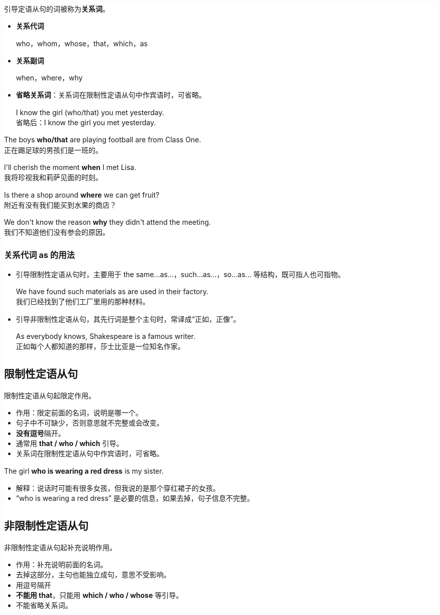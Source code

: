 引导定语从句的词被称为**关系词**。

- **关系代词**

    who，whom，whose，that，which，as

- **关系副词**

    when，where，why

- **省略关系词**：关系词在限制性定语从句中作宾语时，可省略。

    I know the girl (who/that) you met yesterday.  
    省略后：I know the girl you met yesterday.

The boys **who/that** are playing football are from Class One.  
正在踢足球的男孩们是一班的。

I'll cherish the moment **when** I met Lisa.  
我将珍视我和莉萨见面的时刻。

Is there a shop around **where** we can get fruit?  
附近有没有我们能买到水果的商店？

We don't know the reason **why** they didn't attend the meeting.  
我们不知道他们没有参会的原因。

### 关系代词 as 的用法

- 引导限制性定语从句时，主要用于 the same...as...，such...as...，so...as... 等结构，既可指人也可指物。

    We have found such materials as are used in their factory.  
    我们已经找到了他们工厂里用的那种材料。

- 引导非限制性定语从句，其先行词是整个主句时，常译成“正如，正像”。

    As everybody knows, Shakespeare is a famous writer.  
    正如每个人都知道的那样，莎士比亚是一位知名作家。

## 限制性定语从句

限制性定语从句起限定作用。

- 作用：限定前面的名词，说明是哪一个。
- 句子中不可缺少，否则意思就不完整或会改变。
- **没有逗号**隔开。
- 通常用 **that / who / which** 引导。
- 关系词在限制性定语从句中作宾语时，可省略。

The girl **who is wearing a red dress** is my sister.

- 解释：说话时可能有很多女孩，但我说的是那个穿红裙子的女孩。
- “who is wearing a red dress” 是必要的信息，如果去掉，句子信息不完整。

## 非限制性定语从句

非限制性定语从句起补充说明作用。

- 作用：补充说明前面的名词。
- 去掉这部分，主句也能独立成句，意思不受影响。
- 用逗号隔开
- **不能用 that**，只能用 **which / who / whose** 等引导。
- 不能省略关系词。
